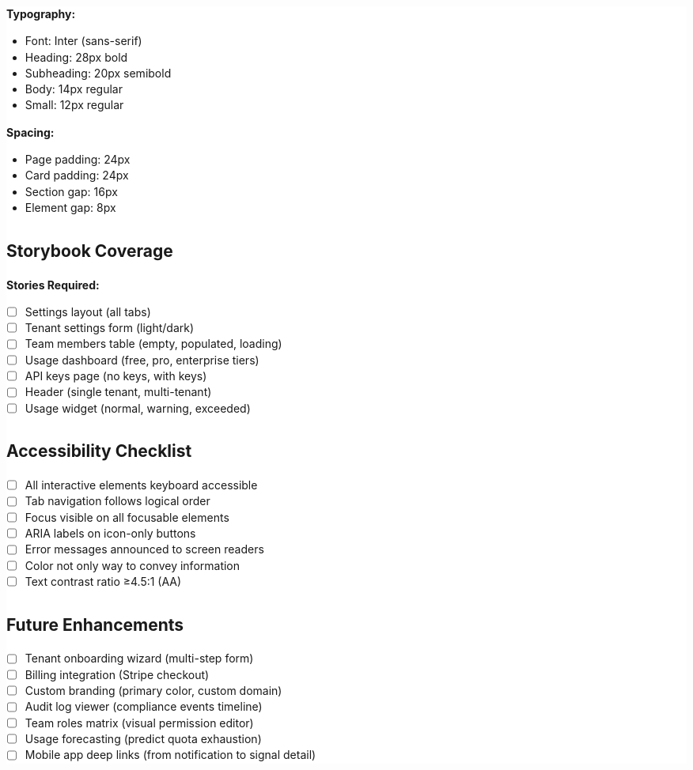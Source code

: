 **Typography:**
- Font: Inter (sans-serif)
- Heading: 28px bold
- Subheading: 20px semibold
- Body: 14px regular
- Small: 12px regular

**Spacing:**
- Page padding: 24px
- Card padding: 24px
- Section gap: 16px
- Element gap: 8px

## Storybook Coverage

**Stories Required:**
- [ ] Settings layout (all tabs)
- [ ] Tenant settings form (light/dark)
- [ ] Team members table (empty, populated, loading)
- [ ] Usage dashboard (free, pro, enterprise tiers)
- [ ] API keys page (no keys, with keys)
- [ ] Header (single tenant, multi-tenant)
- [ ] Usage widget (normal, warning, exceeded)

## Accessibility Checklist

- [ ] All interactive elements keyboard accessible
- [ ] Tab navigation follows logical order
- [ ] Focus visible on all focusable elements
- [ ] ARIA labels on icon-only buttons
- [ ] Error messages announced to screen readers
- [ ] Color not only way to convey information
- [ ] Text contrast ratio ≥4.5:1 (AA)

## Future Enhancements

- [ ] Tenant onboarding wizard (multi-step form)
- [ ] Billing integration (Stripe checkout)
- [ ] Custom branding (primary color, custom domain)
- [ ] Audit log viewer (compliance events timeline)
- [ ] Team roles matrix (visual permission editor)
- [ ] Usage forecasting (predict quota exhaustion)
- [ ] Mobile app deep links (from notification to signal detail)
